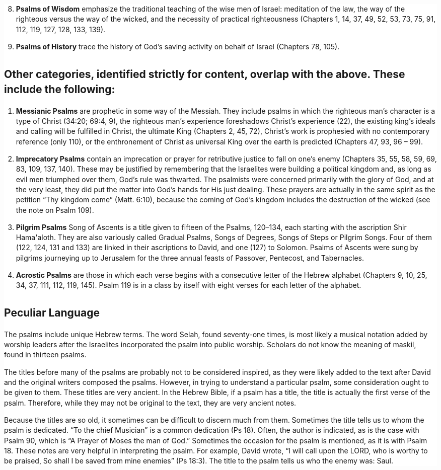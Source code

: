 8. **Psalms of Wisdom** emphasize the traditional teaching of the wise men of Israel: meditation of the law, the way of the righteous versus the way of the wicked, and the necessity of practical righteousness (Chapters 1, 14, 37, 49, 52, 53, 73, 75, 91, 112, 119, 127, 128, 133, 139).

9. **Psalms of History** trace the history of God’s saving activity on behalf of Israel (Chapters 78, 105).

## Other categories, identified strictly for content, overlap with the above. These include the following:

1. **Messianic Psalms** are prophetic in some way of the Messiah. They include psalms in which the righteous man’s character is a type of Christ (34:20; 69:4, 9), the righteous man’s experience foreshadows Christ’s experience (22), the existing king’s ideals and calling will be fulfilled in Christ, the ultimate King (Chapters 2, 45, 72), Christ’s work is prophesied with no contemporary reference (only 110), or the enthronement of Christ as universal King over the earth is predicted (Chapters 47, 93, 96 – 99).

2. **Imprecatory Psalms** contain an imprecation or prayer for retributive justice to fall on one’s enemy (Chapters 35, 55, 58, 59, 69, 83, 109, 137, 140). These may be justified by remembering that the Israelites were building a political kingdom and, as long as evil men triumphed over them, God’s rule was thwarted. The psalmists were concerned primarily with the glory of God, and at the very least, they did put the matter into God’s hands for His just dealing. These prayers are actually in the same spirit as the petition “Thy kingdom come” (Matt. 6:10), because the coming of God’s kingdom includes the destruction of the wicked (see the note on Psalm 109).

3. **Pilgrim Psalms** Song of Ascents is a title given to fifteen of the Psalms, 120–134, each starting with the ascription Shir Hama'aloth. They are also variously called Gradual Psalms, Songs of Degrees, Songs of Steps or Pilgrim Songs. Four of them (122, 124, 131 and 133) are linked in their ascriptions to David, and one (127) to Solomon. Psalms of Ascents were sung by pilgrims journeying up to Jerusalem for the three annual feasts of Passover, Pentecost, and Tabernacles.

4. **Acrostic Psalms** are those in which each verse begins with a consecutive letter of the Hebrew alphabet (Chapters 9, 10, 25, 34, 37, 111, 112, 119, 145). Psalm 119 is in a class by itself with eight verses for each letter of the alphabet.

## Peculiar Language

The psalms include unique Hebrew terms. The word Selah, found seventy-one times, is most likely a musical notation added by worship leaders after the Israelites incorporated the psalm into public worship. Scholars do not know the meaning of maskil, found in thirteen psalms. 

The titles before many of the psalms are probably not to be considered inspired, as they were likely added to the text after David and the original writers composed the psalms. However, in trying to understand a particular psalm, some consideration ought to be given to them. These titles are very ancient. In the Hebrew Bible, if a psalm has a title, the title is actually the first verse of the psalm. Therefore, while they may not be original to the text, they are very ancient notes.

Because the titles are so old, it sometimes can be difficult to discern much from them. Sometimes the title tells us to whom the psalm is dedicated. “To the chief Musician” is a common dedication (Ps 18). Often, the author is indicated, as is the case with Psalm 90, which is “A Prayer of Moses the man of God.” Sometimes the occasion for the psalm is mentioned, as it is with Psalm 18. These notes are very helpful in interpreting the psalm. For example, David wrote, “I will call upon the LORD, who is worthy to be praised, So shall I be saved from mine enemies” (Ps 18:3). The title to the psalm tells us who the enemy was: Saul. 
